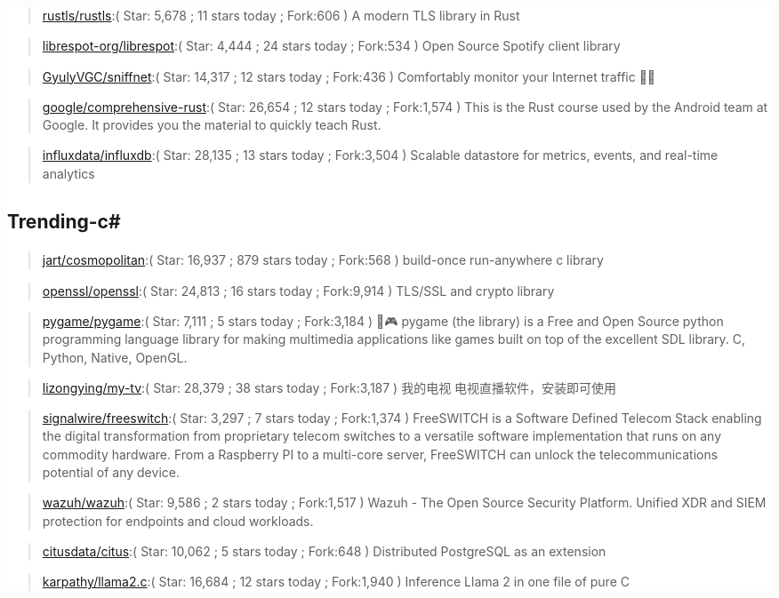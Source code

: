> [rustls/rustls](https://github.com/rustls/rustls):( Star: 5,678 ; 11 stars today ; Fork:606 ) 
 > A modern TLS library in Rust

> [librespot-org/librespot](https://github.com/librespot-org/librespot):( Star: 4,444 ; 24 stars today ; Fork:534 ) 
 > Open Source Spotify client library

> [GyulyVGC/sniffnet](https://github.com/GyulyVGC/sniffnet):( Star: 14,317 ; 12 stars today ; Fork:436 ) 
 > Comfortably monitor your Internet traffic 🕵️‍♂️

> [google/comprehensive-rust](https://github.com/google/comprehensive-rust):( Star: 26,654 ; 12 stars today ; Fork:1,574 ) 
 > This is the Rust course used by the Android team at Google. It provides you the material to quickly teach Rust.

> [influxdata/influxdb](https://github.com/influxdata/influxdb):( Star: 28,135 ; 13 stars today ; Fork:3,504 ) 
 > Scalable datastore for metrics, events, and real-time analytics

## Trending-c#
> [jart/cosmopolitan](https://github.com/jart/cosmopolitan):( Star: 16,937 ; 879 stars today ; Fork:568 ) 
 > build-once run-anywhere c library

> [openssl/openssl](https://github.com/openssl/openssl):( Star: 24,813 ; 16 stars today ; Fork:9,914 ) 
 > TLS/SSL and crypto library

> [pygame/pygame](https://github.com/pygame/pygame):( Star: 7,111 ; 5 stars today ; Fork:3,184 ) 
 > 🐍🎮 pygame (the library) is a Free and Open Source python programming language library for making multimedia applications like games built on top of the excellent SDL library. C, Python, Native, OpenGL.

> [lizongying/my-tv](https://github.com/lizongying/my-tv):( Star: 28,379 ; 38 stars today ; Fork:3,187 ) 
 > 我的电视 电视直播软件，安装即可使用

> [signalwire/freeswitch](https://github.com/signalwire/freeswitch):( Star: 3,297 ; 7 stars today ; Fork:1,374 ) 
 > FreeSWITCH is a Software Defined Telecom Stack enabling the digital transformation from proprietary telecom switches to a versatile software implementation that runs on any commodity hardware. From a Raspberry PI to a multi-core server, FreeSWITCH can unlock the telecommunications potential of any device.

> [wazuh/wazuh](https://github.com/wazuh/wazuh):( Star: 9,586 ; 2 stars today ; Fork:1,517 ) 
 > Wazuh - The Open Source Security Platform. Unified XDR and SIEM protection for endpoints and cloud workloads.

> [citusdata/citus](https://github.com/citusdata/citus):( Star: 10,062 ; 5 stars today ; Fork:648 ) 
 > Distributed PostgreSQL as an extension

> [karpathy/llama2.c](https://github.com/karpathy/llama2.c):( Star: 16,684 ; 12 stars today ; Fork:1,940 ) 
 > Inference Llama 2 in one file of pure C
